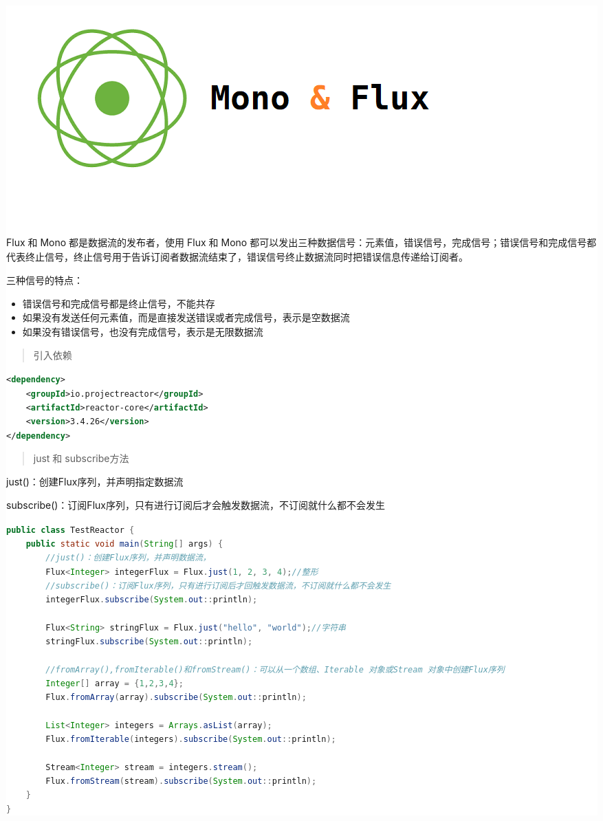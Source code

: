 ![preview](./assets/Flux和Mono-Reactor实战/2e5d2af3e0c94a1478b3dcff3f45c2be.png)

Flux 和 Mono 都是数据流的发布者，使用 Flux 和 Mono 都可以发出三种数据信号：元素值，错误信号，完成信号；错误信号和完成信号都代表终止信号，终止信号用于告诉订阅者数据流结束了，错误信号终止数据流同时把错误信息传递给订阅者。

三种信号的特点：

- 错误信号和完成信号都是终止信号，不能共存
- 如果没有发送任何元素值，而是直接发送错误或者完成信号，表示是空数据流
- 如果没有错误信号，也没有完成信号，表示是无限数据流

> 引入依赖

```xml
<dependency>
    <groupId>io.projectreactor</groupId>
    <artifactId>reactor-core</artifactId>
    <version>3.4.26</version>
</dependency>
```

> just 和 subscribe方法

just()：创建Flux序列，并声明指定数据流

subscribe()：订阅Flux序列，只有进行订阅后才会触发数据流，不订阅就什么都不会发生

```java
public class TestReactor {
    public static void main(String[] args) {
        //just()：创建Flux序列，并声明数据流，
        Flux<Integer> integerFlux = Flux.just(1, 2, 3, 4);//整形
        //subscribe()：订阅Flux序列，只有进行订阅后才回触发数据流，不订阅就什么都不会发生
        integerFlux.subscribe(System.out::println);
        
        Flux<String> stringFlux = Flux.just("hello", "world");//字符串
        stringFlux.subscribe(System.out::println);
        
        //fromArray(),fromIterable()和fromStream()：可以从一个数组、Iterable 对象或Stream 对象中创建Flux序列
        Integer[] array = {1,2,3,4};
        Flux.fromArray(array).subscribe(System.out::println);
        
        List<Integer> integers = Arrays.asList(array);
        Flux.fromIterable(integers).subscribe(System.out::println);
        
        Stream<Integer> stream = integers.stream();
        Flux.fromStream(stream).subscribe(System.out::println);
    }
}
```
